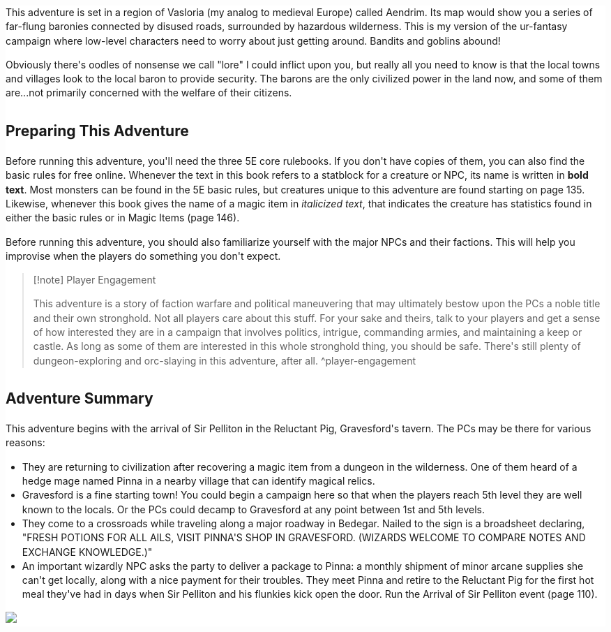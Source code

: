 This adventure is set in a region of Vasloria (my analog to medieval Europe) called Aendrim. Its map would show you a series of far-flung baronies connected by disused roads, surrounded by hazardous wilderness. This is my version of the ur-fantasy campaign where low-level characters need to worry about just getting around. Bandits and goblins abound!

Obviously there's oodles of nonsense we call "lore" I could inflict upon you, but really all you need to know is that the local towns and villages look to the local baron to provide security. The barons are the only civilized power in the land now, and some of them are...not primarily concerned with the welfare of their citizens.

## Preparing This Adventure

Before running this adventure, you'll need the three 5E core rulebooks. If you don't have copies of them, you can also find the basic rules for free online. Whenever the text in this book refers to a statblock for a creature or NPC, its name is written in **bold text**. Most monsters can be found in the 5E basic rules, but creatures unique to this adventure are found starting on page 135. Likewise, whenever this book gives the name of a magic item in *italicized text*, that indicates the creature has statistics found in either the basic rules or in Magic Items (page 146).

Before running this adventure, you should also familiarize yourself with the major NPCs and their factions. This will help you improvise when the players do something you don't expect.

> [!note] Player Engagement
> 
> This adventure is a story of faction warfare and political maneuvering that may ultimately bestow upon the PCs a noble title and their own stronghold. Not all players care about this stuff. For your sake and theirs, talk to your players and get a sense of how interested they are in a campaign that involves politics, intrigue, commanding armies, and maintaining a keep or castle. As long as some of them are interested in this whole stronghold thing, you should be safe. There's still plenty of dungeon-exploring and orc-slaying in this adventure, after all.
^player-engagement

## Adventure Summary

This adventure begins with the arrival of Sir Pelliton in the Reluctant Pig, Gravesford's tavern. The PCs may be there for various reasons:

- They are returning to civilization after recovering a magic item from a dungeon in the wilderness. One of them heard of a hedge mage named Pinna in a nearby village that can identify magical relics.  
- Gravesford is a fine starting town! You could begin a campaign here so that when the players reach 5th level they are well known to the locals. Or the PCs could decamp to Gravesford at any point between 1st and 5th levels.  
- They come to a crossroads while traveling along a major roadway in Bedegar. Nailed to the sign is a broadsheet declaring, "FRESH POTIONS FOR ALL AILS, VISIT PINNA'S SHOP IN GRAVESFORD. (WIZARDS WELCOME TO COMPARE NOTES AND EXCHANGE KNOWLEDGE.)"  
- An important wizardly NPC asks the party to deliver a package to Pinna: a monthly shipment of minor arcane supplies she can't get locally, along with a nice payment for their troubles. They meet Pinna and retire to the Reluctant Pig for the first hot meal they've had in days when Sir Pelliton and his flunkies kick open the door. Run the Arrival of Sir Pelliton event (page 110).  

![](https://raw.githubusercontent.com/TheGiddyLimit/homebrew/master/_img/SaF/socr-potion-shop.webp#center)
